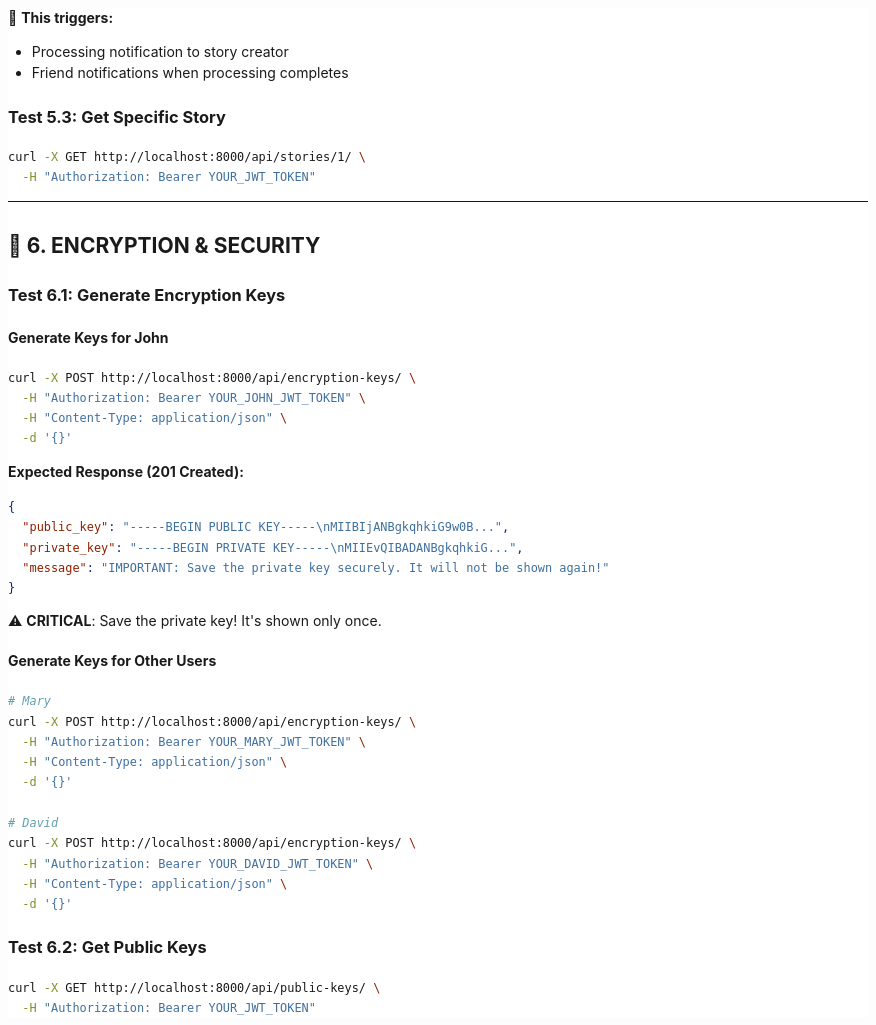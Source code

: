 🔔 **This triggers:**
- Processing notification to story creator
- Friend notifications when processing completes

### **Test 5.3: Get Specific Story**
```bash
curl -X GET http://localhost:8000/api/stories/1/ \
  -H "Authorization: Bearer YOUR_JWT_TOKEN"
```

---

## 🔐 **6. ENCRYPTION & SECURITY**

### **Test 6.1: Generate Encryption Keys**

#### **Generate Keys for John**
```bash
curl -X POST http://localhost:8000/api/encryption-keys/ \
  -H "Authorization: Bearer YOUR_JOHN_JWT_TOKEN" \
  -H "Content-Type: application/json" \
  -d '{}'
```

**Expected Response (201 Created):**
```json
{
  "public_key": "-----BEGIN PUBLIC KEY-----\nMIIBIjANBgkqhkiG9w0B...",
  "private_key": "-----BEGIN PRIVATE KEY-----\nMIIEvQIBADANBgkqhkiG...",
  "message": "IMPORTANT: Save the private key securely. It will not be shown again!"
}
```

⚠️ **CRITICAL**: Save the private key! It's shown only once.

#### **Generate Keys for Other Users**
```bash
# Mary
curl -X POST http://localhost:8000/api/encryption-keys/ \
  -H "Authorization: Bearer YOUR_MARY_JWT_TOKEN" \
  -H "Content-Type: application/json" \
  -d '{}'

# David
curl -X POST http://localhost:8000/api/encryption-keys/ \
  -H "Authorization: Bearer YOUR_DAVID_JWT_TOKEN" \
  -H "Content-Type: application/json" \
  -d '{}'
```

### **Test 6.2: Get Public Keys**
```bash
curl -X GET http://localhost:8000/api/public-keys/ \
  -H "Authorization: Bearer YOUR_JWT_TOKEN"
```
